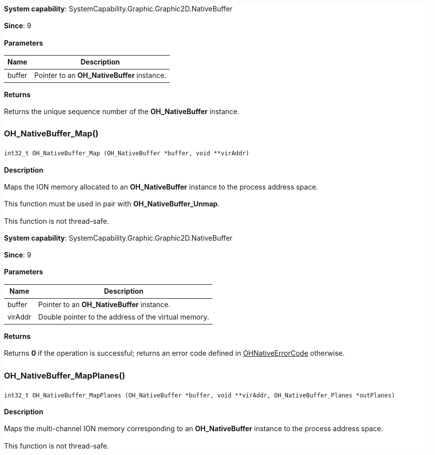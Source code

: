 **System capability**: SystemCapability.Graphic.Graphic2D.NativeBuffer

**Since**: 9

**Parameters**

| Name| Description| 
| -------- | -------- |
| buffer | Pointer to an **OH_NativeBuffer** instance.| 

**Returns**

Returns the unique sequence number of the **OH_NativeBuffer** instance.


### OH_NativeBuffer_Map()

```
int32_t OH_NativeBuffer_Map (OH_NativeBuffer *buffer, void **virAddr)
```

**Description**

Maps the ION memory allocated to an **OH_NativeBuffer** instance to the process address space.

This function must be used in pair with **OH_NativeBuffer_Unmap**.

This function is not thread-safe.

**System capability**: SystemCapability.Graphic.Graphic2D.NativeBuffer

**Since**: 9

**Parameters**

| Name| Description| 
| -------- | -------- |
| buffer | Pointer to an **OH_NativeBuffer** instance.| 
| virAddr | Double pointer to the address of the virtual memory.| 

**Returns**

Returns **0** if the operation is successful; returns an error code defined in [OHNativeErrorCode](#ohnativeerrorcode) otherwise.


### OH_NativeBuffer_MapPlanes()

```
int32_t OH_NativeBuffer_MapPlanes (OH_NativeBuffer *buffer, void **virAddr, OH_NativeBuffer_Planes *outPlanes)
```

**Description**

Maps the multi-channel ION memory corresponding to an **OH_NativeBuffer** instance to the process address space.

This function is not thread-safe.
